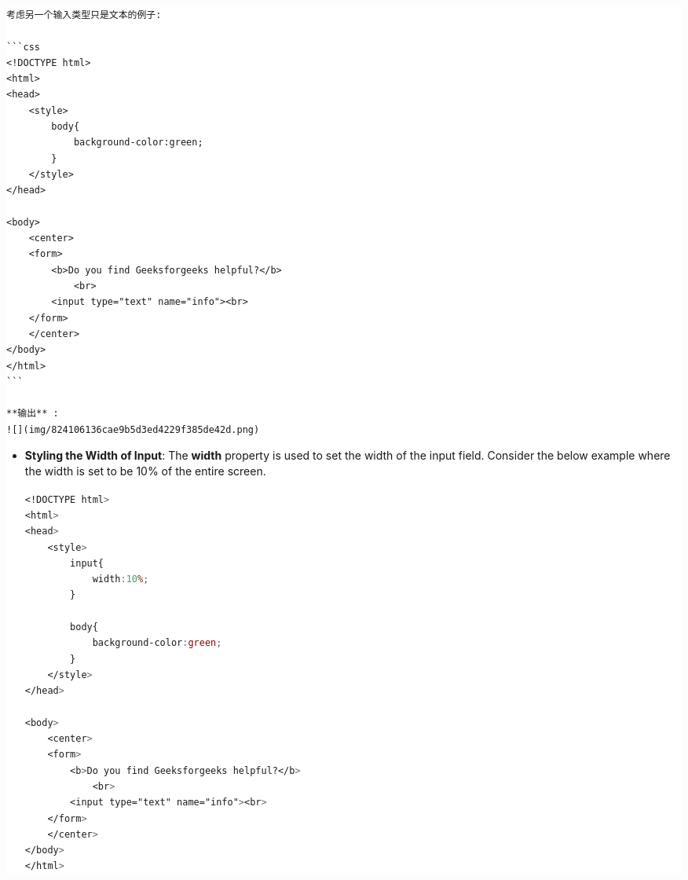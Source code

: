     考虑另一个输入类型只是文本的例子:

    ```css
    <!DOCTYPE html>
    <html>
    <head>
        <style>
            body{
                background-color:green;
            }
        </style>
    </head>

    <body>
        <center>
        <form>
            <b>Do you find Geeksforgeeks helpful?</b>   
                <br>
            <input type="text" name="info"><br>
        </form>
        </center>
    </body>
    </html>                    
    ```

    **输出** :
    ![](img/824106136cae9b5d3ed4229f385de42d.png)

*   **Styling the Width of Input**: The **width** property is used to set the width of the input field. Consider the below example where the width is set to be 10% of the entire screen.

    ```css
    <!DOCTYPE html>
    <html>
    <head>
        <style>
            input{
                width:10%;
            }

            body{
                background-color:green;
            }
        </style>
    </head>

    <body>
        <center>
        <form>
            <b>Do you find Geeksforgeeks helpful?</b>
                <br>
            <input type="text" name="info"><br>
        </form>
        </center>
    </body>
    </html>                    
    ```
